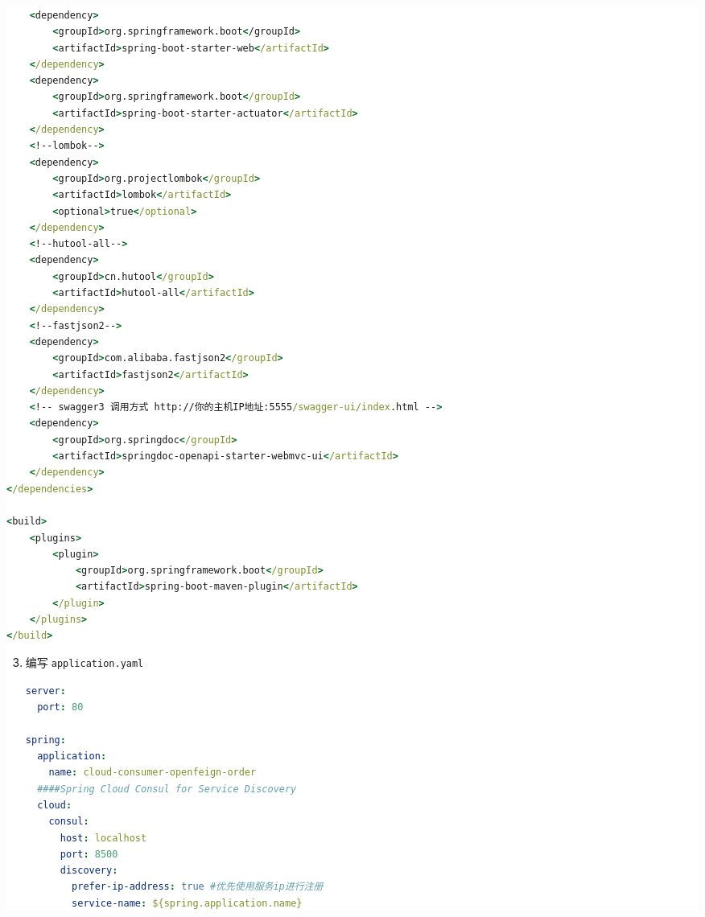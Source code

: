    ```cmd
       <dependency>
           <groupId>org.springframework.boot</groupId>
           <artifactId>spring-boot-starter-web</artifactId>
       </dependency>
       <dependency>
           <groupId>org.springframework.boot</groupId>
           <artifactId>spring-boot-starter-actuator</artifactId>
       </dependency>
       <!--lombok-->
       <dependency>
           <groupId>org.projectlombok</groupId>
           <artifactId>lombok</artifactId>
           <optional>true</optional>
       </dependency>
       <!--hutool-all-->
       <dependency>
           <groupId>cn.hutool</groupId>
           <artifactId>hutool-all</artifactId>
       </dependency>
       <!--fastjson2-->
       <dependency>
           <groupId>com.alibaba.fastjson2</groupId>
           <artifactId>fastjson2</artifactId>
       </dependency>
       <!-- swagger3 调用方式 http://你的主机IP地址:5555/swagger-ui/index.html -->
       <dependency>
           <groupId>org.springdoc</groupId>
           <artifactId>springdoc-openapi-starter-webmvc-ui</artifactId>
       </dependency>
   </dependencies>
   
   <build>
       <plugins>
           <plugin>
               <groupId>org.springframework.boot</groupId>
               <artifactId>spring-boot-maven-plugin</artifactId>
           </plugin>
       </plugins>
   </build>
   ```

3. 编写 `application.yaml`

   ```yaml
   server:
     port: 80
   
   spring:
     application:
       name: cloud-consumer-openfeign-order
     ####Spring Cloud Consul for Service Discovery
     cloud:
       consul:
         host: localhost
         port: 8500
         discovery:
           prefer-ip-address: true #优先使用服务ip进行注册
           service-name: ${spring.application.name}
   ```
